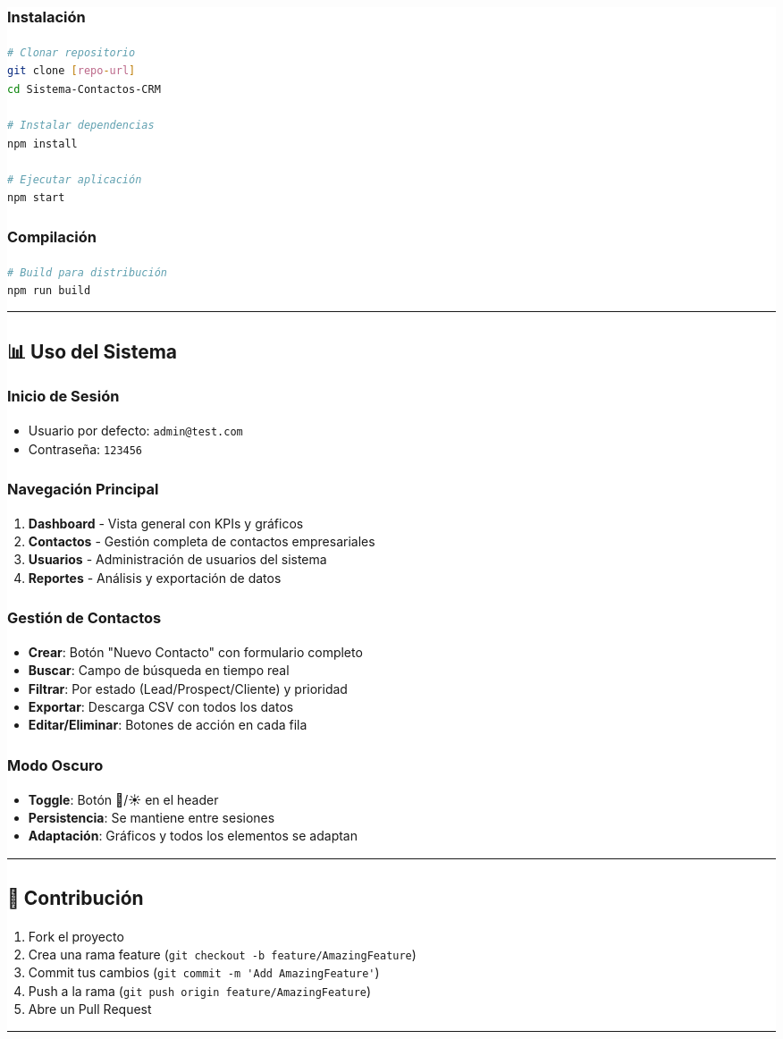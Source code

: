 ### Instalación
```bash
# Clonar repositorio
git clone [repo-url]
cd Sistema-Contactos-CRM

# Instalar dependencias
npm install

# Ejecutar aplicación
npm start
```

### Compilación
```bash
# Build para distribución
npm run build
```

---

## 📊 **Uso del Sistema**

### Inicio de Sesión
- Usuario por defecto: `admin@test.com`
- Contraseña: `123456`

### Navegación Principal
1. **Dashboard** - Vista general con KPIs y gráficos
2. **Contactos** - Gestión completa de contactos empresariales  
3. **Usuarios** - Administración de usuarios del sistema
4. **Reportes** - Análisis y exportación de datos

### Gestión de Contactos
- **Crear**: Botón "Nuevo Contacto" con formulario completo
- **Buscar**: Campo de búsqueda en tiempo real
- **Filtrar**: Por estado (Lead/Prospect/Cliente) y prioridad
- **Exportar**: Descarga CSV con todos los datos
- **Editar/Eliminar**: Botones de acción en cada fila

### Modo Oscuro
- **Toggle**: Botón 🌙/☀️ en el header
- **Persistencia**: Se mantiene entre sesiones
- **Adaptación**: Gráficos y todos los elementos se adaptan

---

## 🤝 **Contribución**

1. Fork el proyecto
2. Crea una rama feature (`git checkout -b feature/AmazingFeature`)
3. Commit tus cambios (`git commit -m 'Add AmazingFeature'`)
4. Push a la rama (`git push origin feature/AmazingFeature`)
5. Abre un Pull Request

---